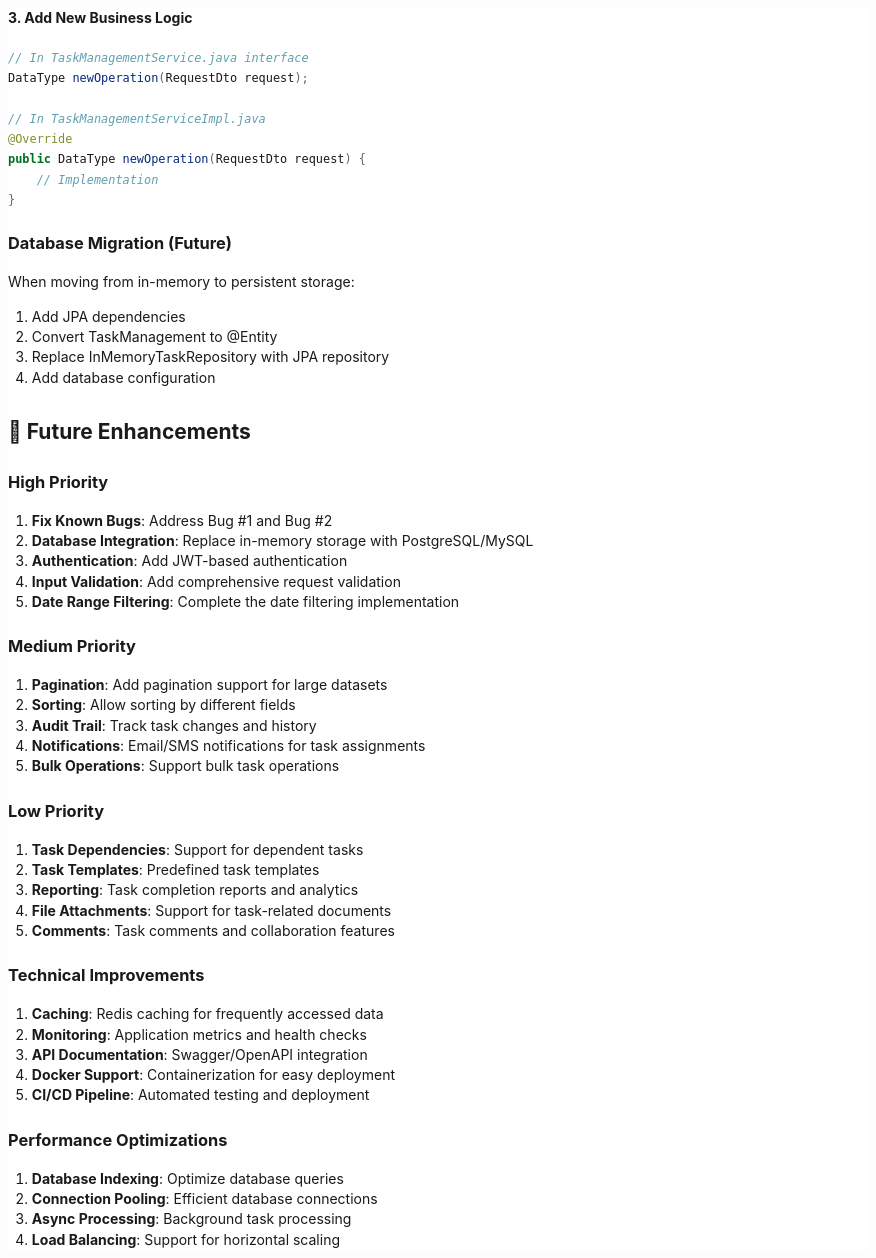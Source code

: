 #### 3. Add New Business Logic
```java
// In TaskManagementService.java interface
DataType newOperation(RequestDto request);

// In TaskManagementServiceImpl.java
@Override
public DataType newOperation(RequestDto request) {
    // Implementation
}
```

### Database Migration (Future)
When moving from in-memory to persistent storage:
1. Add JPA dependencies
2. Convert TaskManagement to @Entity
3. Replace InMemoryTaskRepository with JPA repository
4. Add database configuration

## 🔮 Future Enhancements

### High Priority
1. **Fix Known Bugs**: Address Bug #1 and Bug #2
2. **Database Integration**: Replace in-memory storage with PostgreSQL/MySQL
3. **Authentication**: Add JWT-based authentication
4. **Input Validation**: Add comprehensive request validation
5. **Date Range Filtering**: Complete the date filtering implementation

### Medium Priority
1. **Pagination**: Add pagination support for large datasets
2. **Sorting**: Allow sorting by different fields
3. **Audit Trail**: Track task changes and history
4. **Notifications**: Email/SMS notifications for task assignments
5. **Bulk Operations**: Support bulk task operations

### Low Priority
1. **Task Dependencies**: Support for dependent tasks
2. **Task Templates**: Predefined task templates
3. **Reporting**: Task completion reports and analytics
4. **File Attachments**: Support for task-related documents
5. **Comments**: Task comments and collaboration features

### Technical Improvements
1. **Caching**: Redis caching for frequently accessed data
2. **Monitoring**: Application metrics and health checks
3. **API Documentation**: Swagger/OpenAPI integration
4. **Docker Support**: Containerization for easy deployment
5. **CI/CD Pipeline**: Automated testing and deployment

### Performance Optimizations
1. **Database Indexing**: Optimize database queries
2. **Connection Pooling**: Efficient database connections
3. **Async Processing**: Background task processing
4. **Load Balancing**: Support for horizontal scaling
